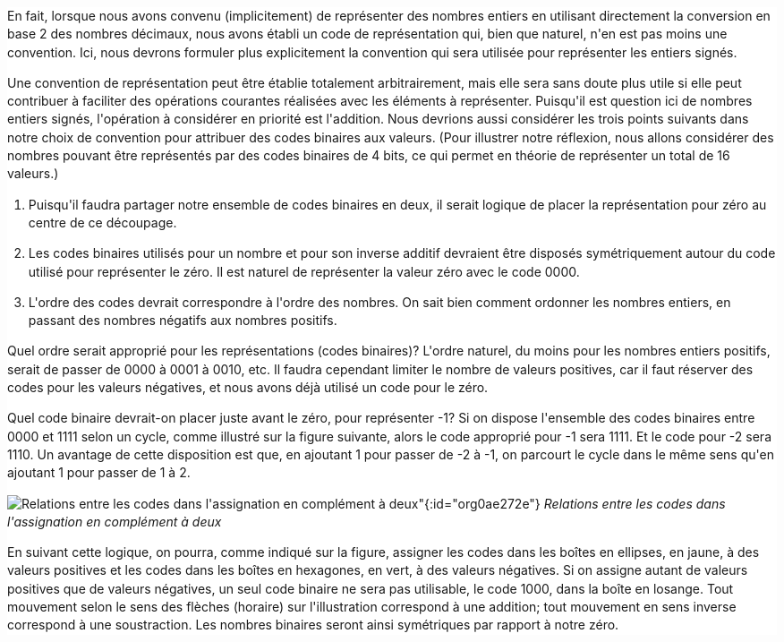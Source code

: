 En fait, lorsque nous avons convenu (implicitement) de représenter des
nombres entiers en utilisant directement la conversion en base 2 des
nombres décimaux, nous avons établi un code de représentation qui,
bien que naturel, n'en est pas moins une convention. Ici, nous devrons
formuler plus explicitement la convention qui sera utilisée pour
représenter les entiers signés.

Une convention de représentation peut être établie totalement
arbitrairement, mais elle sera sans doute plus utile si elle peut
contribuer à faciliter des opérations courantes réalisées avec les
éléments à représenter. Puisqu'il est question ici de nombres entiers
signés, l'opération à considérer en priorité est l'addition. Nous devrions 
aussi considérer les trois points suivants dans notre choix de
convention pour attribuer des codes binaires aux valeurs. (Pour
illustrer notre réflexion, nous allons considérer des nombres pouvant
être représentés par des codes binaires de 4 bits, ce qui permet
en théorie de représenter un total de 16 valeurs.)

1.  Puisqu'il faudra partager notre ensemble de codes binaires en deux,
    il serait logique de placer la représentation pour zéro au centre
    de ce découpage.

2.  Les codes binaires utilisés pour un nombre et pour son inverse additif
    devraient être disposés symétriquement autour du code utilisé pour
    représenter le zéro. Il est naturel de représenter la valeur zéro
    avec le code 0000.

3.  L'ordre des codes devrait correspondre à l'ordre des nombres. On
    sait bien comment ordonner les nombres entiers, en passant des
    nombres négatifs aux nombres positifs.

Quel ordre serait approprié pour les représentations (codes binaires)?
L'ordre naturel, du moins pour les nombres entiers positifs, serait de
passer de 0000 à 0001 à 0010, etc. Il faudra cependant limiter le
nombre de valeurs positives, car il faut réserver des codes pour les
valeurs négatives, et nous avons déjà utilisé un code pour le
zéro. 

Quel code binaire devrait-on placer juste avant le zéro, pour
représenter -1? Si on dispose l'ensemble des codes binaires entre 0000
et 1111 selon un cycle, comme illustré sur la figure suivante,
alors le code approprié pour -1 sera 1111. Et le code pour -2
sera 1110. Un avantage de cette disposition est que, en ajoutant 1
pour passer de -2 à -1, on parcourt le cycle dans le même sens qu'en
ajoutant 1 pour passer de 1 à 2.


![Relations entre les codes dans l'assignation en complément à deux"]({{site.baseurl}}/img/cycle.png "Relations entre les codes dans l'assignation en complément à deux"){:id="org0ae272e"}
*Relations entre les codes dans l'assignation en complément à deux*


En suivant cette logique, on pourra, comme indiqué sur la figure,
assigner les codes dans les boîtes en ellipses, en jaune, à des
valeurs positives et les codes dans les boîtes en hexagones, en vert,
à des valeurs négatives. Si on assigne autant de valeurs positives que
de valeurs négatives, un seul code binaire ne sera pas utilisable, le
code 1000, dans la boîte en losange. Tout mouvement selon le sens des
flèches (horaire) sur l'illustration correspond à une addition;
tout mouvement en sens inverse correspond à une soustraction. Les nombres
binaires seront ainsi symétriques par rapport à notre zéro.
